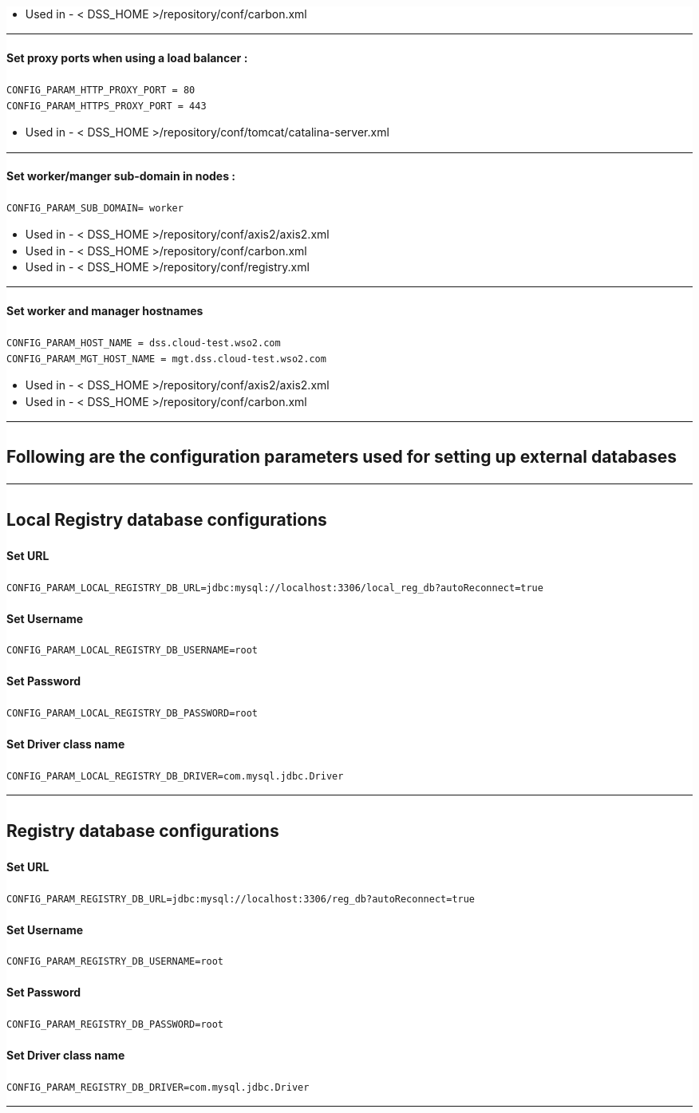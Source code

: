 * Used in - < DSS_HOME >/repository/conf/carbon.xml

---
#### Set proxy ports when using a load balancer :

    CONFIG_PARAM_HTTP_PROXY_PORT = 80
    CONFIG_PARAM_HTTPS_PROXY_PORT = 443

* Used in - < DSS_HOME >/repository/conf/tomcat/catalina-server.xml

---
#### Set worker/manger sub-domain in nodes  :

    CONFIG_PARAM_SUB_DOMAIN= worker

 * Used in - < DSS_HOME >/repository/conf/axis2/axis2.xml
 * Used in - < DSS_HOME >/repository/conf/carbon.xml
 * Used in - < DSS_HOME >/repository/conf/registry.xml

---
#### Set worker and manager hostnames

    CONFIG_PARAM_HOST_NAME = dss.cloud-test.wso2.com
    CONFIG_PARAM_MGT_HOST_NAME = mgt.dss.cloud-test.wso2.com

* Used in - < DSS_HOME >/repository/conf/axis2/axis2.xml
* Used in - < DSS_HOME >/repository/conf/carbon.xml

---

## Following are the configuration parameters used for setting up external databases 

---------------------------------------------------------
## Local Registry database configurations
#### Set URL
    CONFIG_PARAM_LOCAL_REGISTRY_DB_URL=jdbc:mysql://localhost:3306/local_reg_db?autoReconnect=true
#### Set Username
    CONFIG_PARAM_LOCAL_REGISTRY_DB_USERNAME=root
#### Set Password
    CONFIG_PARAM_LOCAL_REGISTRY_DB_PASSWORD=root
#### Set Driver class name
    CONFIG_PARAM_LOCAL_REGISTRY_DB_DRIVER=com.mysql.jdbc.Driver
---------------------------------------------------------

## Registry database configurations
#### Set URL
    CONFIG_PARAM_REGISTRY_DB_URL=jdbc:mysql://localhost:3306/reg_db?autoReconnect=true
#### Set Username
    CONFIG_PARAM_REGISTRY_DB_USERNAME=root
#### Set Password
    CONFIG_PARAM_REGISTRY_DB_PASSWORD=root
#### Set Driver class name
    CONFIG_PARAM_REGISTRY_DB_DRIVER=com.mysql.jdbc.Driver
---------------------------------------------------------
